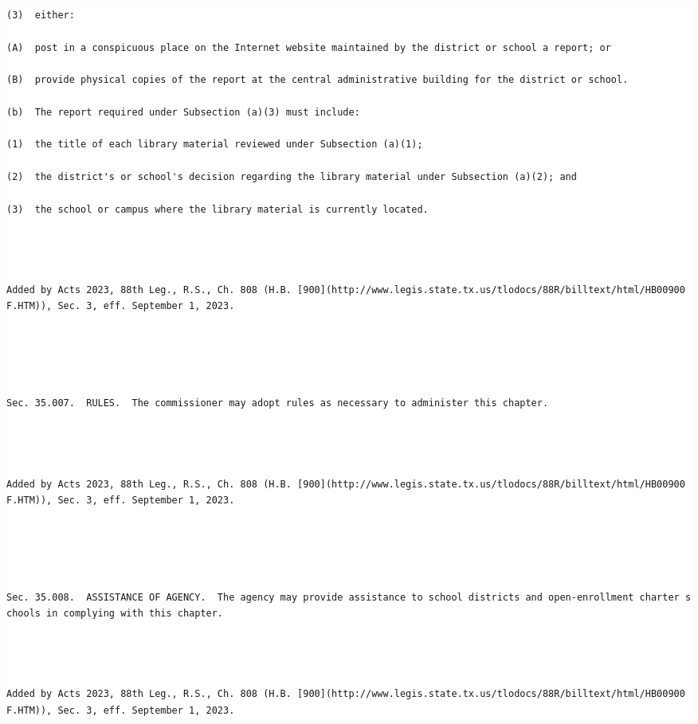     (3)  either:
    
    (A)  post in a conspicuous place on the Internet website maintained by the district or school a report; or
    
    (B)  provide physical copies of the report at the central administrative building for the district or school.
    
    (b)  The report required under Subsection (a)(3) must include:
    
    (1)  the title of each library material reviewed under Subsection (a)(1);
    
    (2)  the district's or school's decision regarding the library material under Subsection (a)(2); and
    
    (3)  the school or campus where the library material is currently located.
    
    
    
    
    Added by Acts 2023, 88th Leg., R.S., Ch. 808 (H.B. [900](http://www.legis.state.tx.us/tlodocs/88R/billtext/html/HB00900F.HTM)), Sec. 3, eff. September 1, 2023.
    
    
    
    
    
    Sec. 35.007.  RULES.  The commissioner may adopt rules as necessary to administer this chapter.
    
    
    
    
    Added by Acts 2023, 88th Leg., R.S., Ch. 808 (H.B. [900](http://www.legis.state.tx.us/tlodocs/88R/billtext/html/HB00900F.HTM)), Sec. 3, eff. September 1, 2023.
    
    
    
    
    
    Sec. 35.008.  ASSISTANCE OF AGENCY.  The agency may provide assistance to school districts and open-enrollment charter schools in complying with this chapter.
    
    
    
    
    Added by Acts 2023, 88th Leg., R.S., Ch. 808 (H.B. [900](http://www.legis.state.tx.us/tlodocs/88R/billtext/html/HB00900F.HTM)), Sec. 3, eff. September 1, 2023.
    
    
    
    
    				
